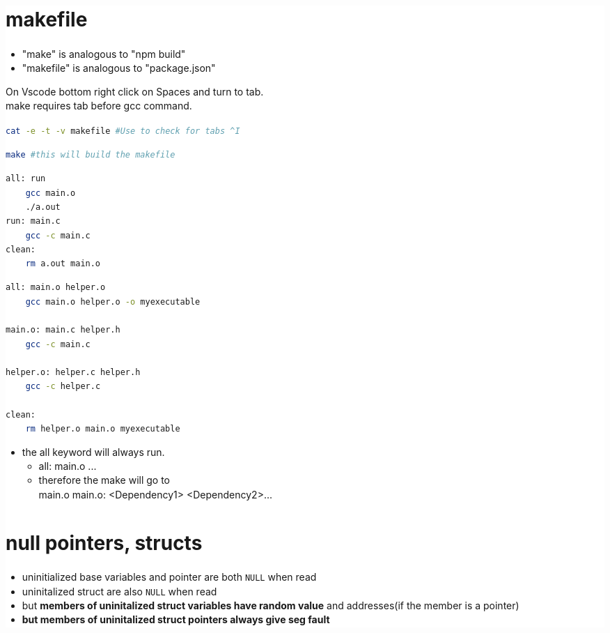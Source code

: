 # makefile

* "make" is analogous to "npm build"  
* "makefile" is analogous to "package.json"  

On Vscode bottom right click on Spaces and turn to tab.  
make requires tab before gcc command.
```bash
cat -e -t -v makefile #Use to check for tabs ^I
```

```bash
make #this will build the makefile
```

```bash
all: run
	gcc main.o 
	./a.out
run: main.c
	gcc -c main.c
clean:
	rm a.out main.o
```

```bash
all: main.o helper.o
	gcc main.o helper.o -o myexecutable

main.o: main.c helper.h
	gcc -c main.c

helper.o: helper.c helper.h
	gcc -c helper.c

clean:
	rm helper.o main.o myexecutable
```	


* the all keyword will always run.
  * all: main.o ...
  * therefore the make will go to  
  main.o main.o: \<Dependency1\> \<Dependency2\>...


# null pointers, structs

* uninitialized base variables and pointer are both `NULL` when read
* uninitalized struct are also `NULL` when read
* but **members of uninitalized struct variables have random value** and addresses(if the member is a pointer)
* **but members of uninitalized struct pointers always give seg fault**
